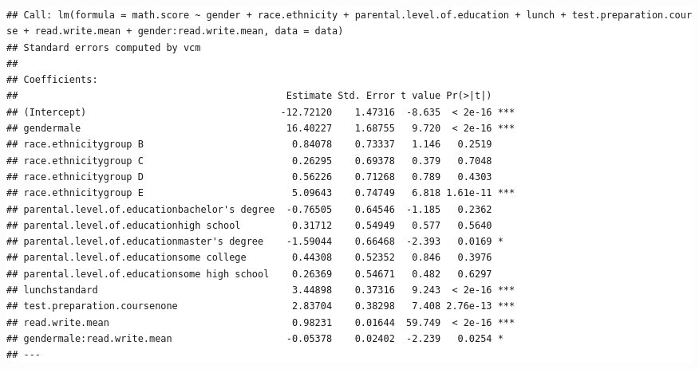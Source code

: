     ## Call: lm(formula = math.score ~ gender + race.ethnicity + parental.level.of.education + lunch + test.preparation.course + read.write.mean + gender:read.write.mean, data = data)
    ## Standard errors computed by vcm 
    ## 
    ## Coefficients:
    ##                                               Estimate Std. Error t value Pr(>|t|)    
    ## (Intercept)                                  -12.72120    1.47316  -8.635  < 2e-16 ***
    ## gendermale                                    16.40227    1.68755   9.720  < 2e-16 ***
    ## race.ethnicitygroup B                          0.84078    0.73337   1.146   0.2519    
    ## race.ethnicitygroup C                          0.26295    0.69378   0.379   0.7048    
    ## race.ethnicitygroup D                          0.56226    0.71268   0.789   0.4303    
    ## race.ethnicitygroup E                          5.09643    0.74749   6.818 1.61e-11 ***
    ## parental.level.of.educationbachelor's degree  -0.76505    0.64546  -1.185   0.2362    
    ## parental.level.of.educationhigh school         0.31712    0.54949   0.577   0.5640    
    ## parental.level.of.educationmaster's degree    -1.59044    0.66468  -2.393   0.0169 *  
    ## parental.level.of.educationsome college        0.44308    0.52352   0.846   0.3976    
    ## parental.level.of.educationsome high school    0.26369    0.54671   0.482   0.6297    
    ## lunchstandard                                  3.44898    0.37316   9.243  < 2e-16 ***
    ## test.preparation.coursenone                    2.83704    0.38298   7.408 2.76e-13 ***
    ## read.write.mean                                0.98231    0.01644  59.749  < 2e-16 ***
    ## gendermale:read.write.mean                    -0.05378    0.02402  -2.239   0.0254 *  
    ## ---